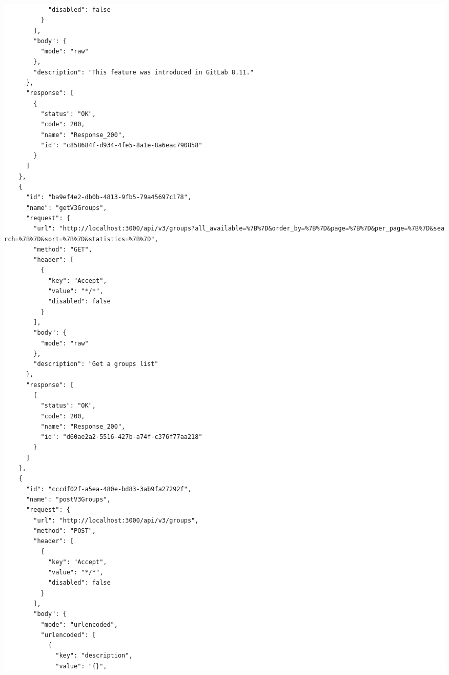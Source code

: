                 "disabled": false
              }
            ],
            "body": {
              "mode": "raw"
            },
            "description": "This feature was introduced in GitLab 8.11."
          },
          "response": [
            {
              "status": "OK",
              "code": 200,
              "name": "Response_200",
              "id": "c858684f-d934-4fe5-8a1e-8a6eac790858"
            }
          ]
        },
        {
          "id": "ba9ef4e2-db0b-4813-9fb5-79a45697c178",
          "name": "getV3Groups",
          "request": {
            "url": "http://localhost:3000/api/v3/groups?all_available=%7B%7D&order_by=%7B%7D&page=%7B%7D&per_page=%7B%7D&search=%7B%7D&sort=%7B%7D&statistics=%7B%7D",
            "method": "GET",
            "header": [
              {
                "key": "Accept",
                "value": "*/*",
                "disabled": false
              }
            ],
            "body": {
              "mode": "raw"
            },
            "description": "Get a groups list"
          },
          "response": [
            {
              "status": "OK",
              "code": 200,
              "name": "Response_200",
              "id": "d60ae2a2-5516-427b-a74f-c376f77aa218"
            }
          ]
        },
        {
          "id": "cccdf02f-a5ea-480e-bd83-3ab9fa27292f",
          "name": "postV3Groups",
          "request": {
            "url": "http://localhost:3000/api/v3/groups",
            "method": "POST",
            "header": [
              {
                "key": "Accept",
                "value": "*/*",
                "disabled": false
              }
            ],
            "body": {
              "mode": "urlencoded",
              "urlencoded": [
                {
                  "key": "description",
                  "value": "{}",